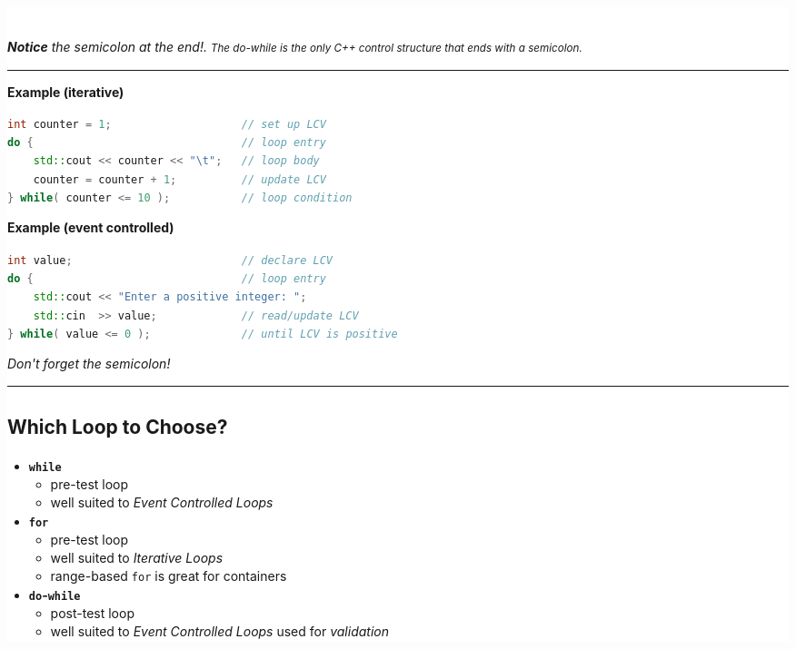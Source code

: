 <small><br /></small>

_**Notice** the semicolon at the end!.  <small>The do-while is the only C++ control structure that ends with a semicolon.</small>_

---

**Example (iterative)**  

``` cpp
int counter = 1;                    // set up LCV
do {                                // loop entry
    std::cout << counter << "\t";   // loop body
    counter = counter + 1;          // update LCV
} while( counter <= 10 );           // loop condition
```

**Example (event controlled)**  

``` cpp
int value;                          // declare LCV
do {                                // loop entry
    std::cout << "Enter a positive integer: ";
    std::cin  >> value;             // read/update LCV
} while( value <= 0 );              // until LCV is positive
```

_Don't forget the semicolon!_

---

## Which Loop to Choose?

* **`while`** 
    - pre-test loop
    - well suited to _Event Controlled Loops_
* **`for`**
    - pre-test loop
    - well suited to _Iterative Loops_
    - range-based `for` is great for containers
* **`do`-`while`**
    - post-test loop
    - well suited to _Event Controlled Loops_ used for _validation_



